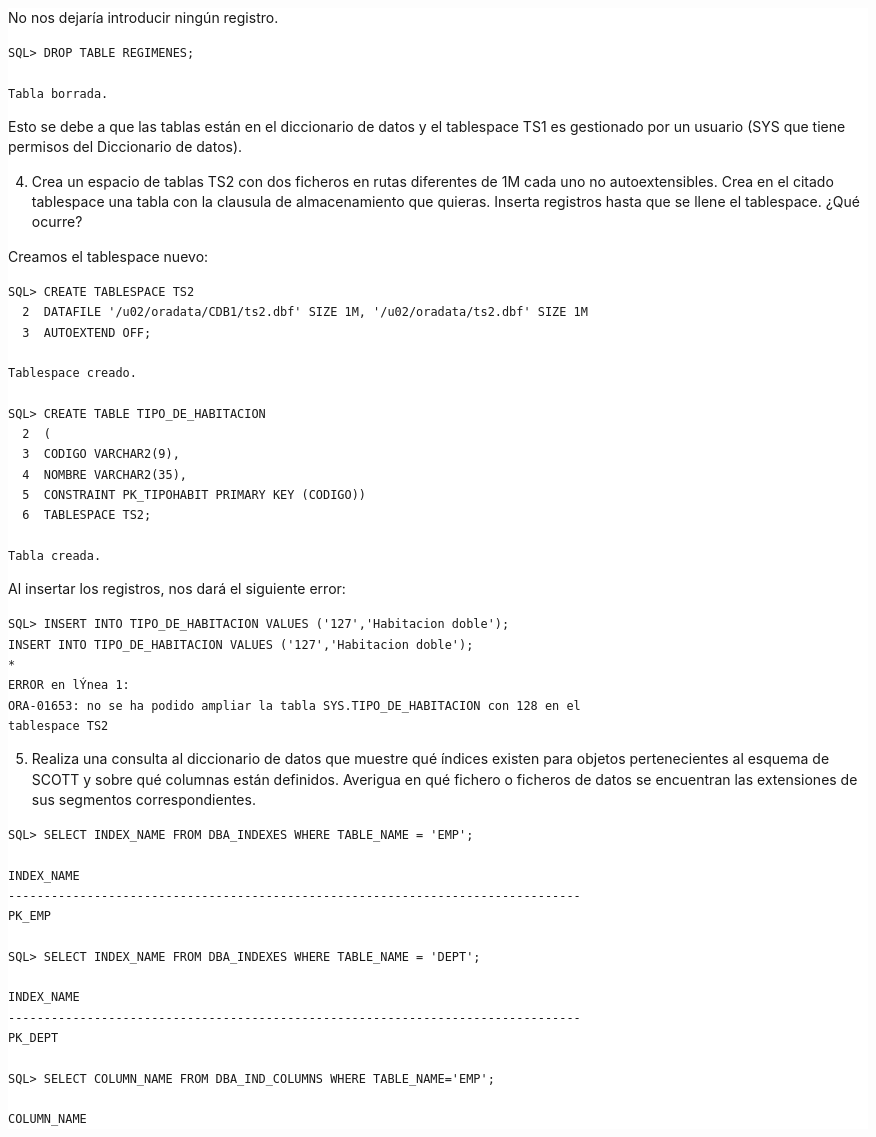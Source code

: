 No nos dejaría introducir ningún registro.

```
SQL> DROP TABLE REGIMENES;

Tabla borrada.

```

Esto se debe a que las tablas están en el diccionario de datos y el 
tablespace TS1 es gestionado por un usuario (SYS que tiene permisos del
Diccionario de datos).

4. Crea un espacio de tablas TS2 con dos ficheros en rutas diferentes de 1M 
cada uno no autoextensibles. Crea en el citado tablespace una tabla con la 
clausula de almacenamiento que quieras. Inserta registros hasta que se llene 
el tablespace. ¿Qué ocurre?

Creamos el tablespace nuevo:

```
SQL> CREATE TABLESPACE TS2
  2  DATAFILE '/u02/oradata/CDB1/ts2.dbf' SIZE 1M, '/u02/oradata/ts2.dbf' SIZE 1M
  3  AUTOEXTEND OFF;

Tablespace creado.

SQL> CREATE TABLE TIPO_DE_HABITACION
  2  (
  3  CODIGO VARCHAR2(9),
  4  NOMBRE VARCHAR2(35),
  5  CONSTRAINT PK_TIPOHABIT PRIMARY KEY (CODIGO))
  6  TABLESPACE TS2;

Tabla creada.
```

Al insertar los registros, nos dará el siguiente error:

```
SQL> INSERT INTO TIPO_DE_HABITACION VALUES ('127','Habitacion doble');
INSERT INTO TIPO_DE_HABITACION VALUES ('127','Habitacion doble');
*
ERROR en lÝnea 1:
ORA-01653: no se ha podido ampliar la tabla SYS.TIPO_DE_HABITACION con 128 en el
tablespace TS2
```

5. Realiza una consulta al diccionario de datos que muestre qué índices 
existen para objetos pertenecientes al esquema de SCOTT y sobre qué columnas 
están definidos. Averigua en qué fichero o ficheros de datos se encuentran 
las extensiones de sus segmentos correspondientes.

```
SQL> SELECT INDEX_NAME FROM DBA_INDEXES WHERE TABLE_NAME = 'EMP';

INDEX_NAME
--------------------------------------------------------------------------------
PK_EMP

SQL> SELECT INDEX_NAME FROM DBA_INDEXES WHERE TABLE_NAME = 'DEPT';

INDEX_NAME
--------------------------------------------------------------------------------
PK_DEPT

SQL> SELECT COLUMN_NAME FROM DBA_IND_COLUMNS WHERE TABLE_NAME='EMP';

COLUMN_NAME
```